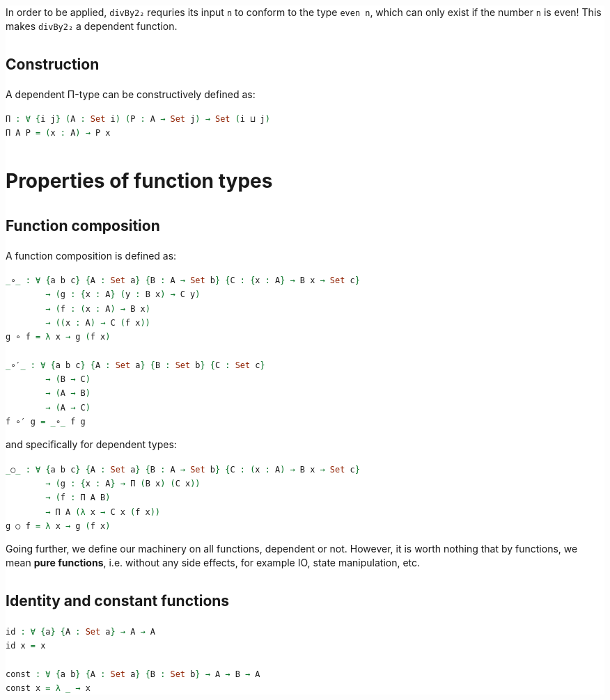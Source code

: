 In order to be applied, `divBy2₂` requries its input `n` to conform to the type `even n`, which can only exist if the number `n` is even! This makes `divBy2₂` a dependent function.

## Construction

A dependent Π-type can be constructively defined as:

```agda
Π : ∀ {i j} (A : Set i) (P : A → Set j) → Set (i ⊔ j)
Π A P = (x : A) → P x
```

# Properties of function types

## Function composition

A function composition is defined as:

```agda
_∘_ : ∀ {a b c} {A : Set a} {B : A → Set b} {C : {x : A} → B x → Set c}
        → (g : {x : A} (y : B x) → C y)
        → (f : (x : A) → B x)
        → ((x : A) → C (f x))
g ∘ f = λ x → g (f x)

_∘′_ : ∀ {a b c} {A : Set a} {B : Set b} {C : Set c}
        → (B → C)
        → (A → B)
        → (A → C)
f ∘′ g = _∘_ f g
```

and specifically for dependent types:

```agda
_○_ : ∀ {a b c} {A : Set a} {B : A → Set b} {C : (x : A) → B x → Set c}
        → (g : {x : A} → Π (B x) (C x))
        → (f : Π A B)
        → Π A (λ x → C x (f x))
g ○ f = λ x → g (f x)
```

Going further, we define our machinery on all functions, dependent or not. However, it is worth nothing that by functions, we mean **pure functions**, i.e. without any side effects, for example IO, state manipulation, etc.

## Identity and constant functions

```agda
id : ∀ {a} {A : Set a} → A → A
id x = x

const : ∀ {a b} {A : Set a} {B : Set b} → A → B → A
const x = λ _ → x
```
